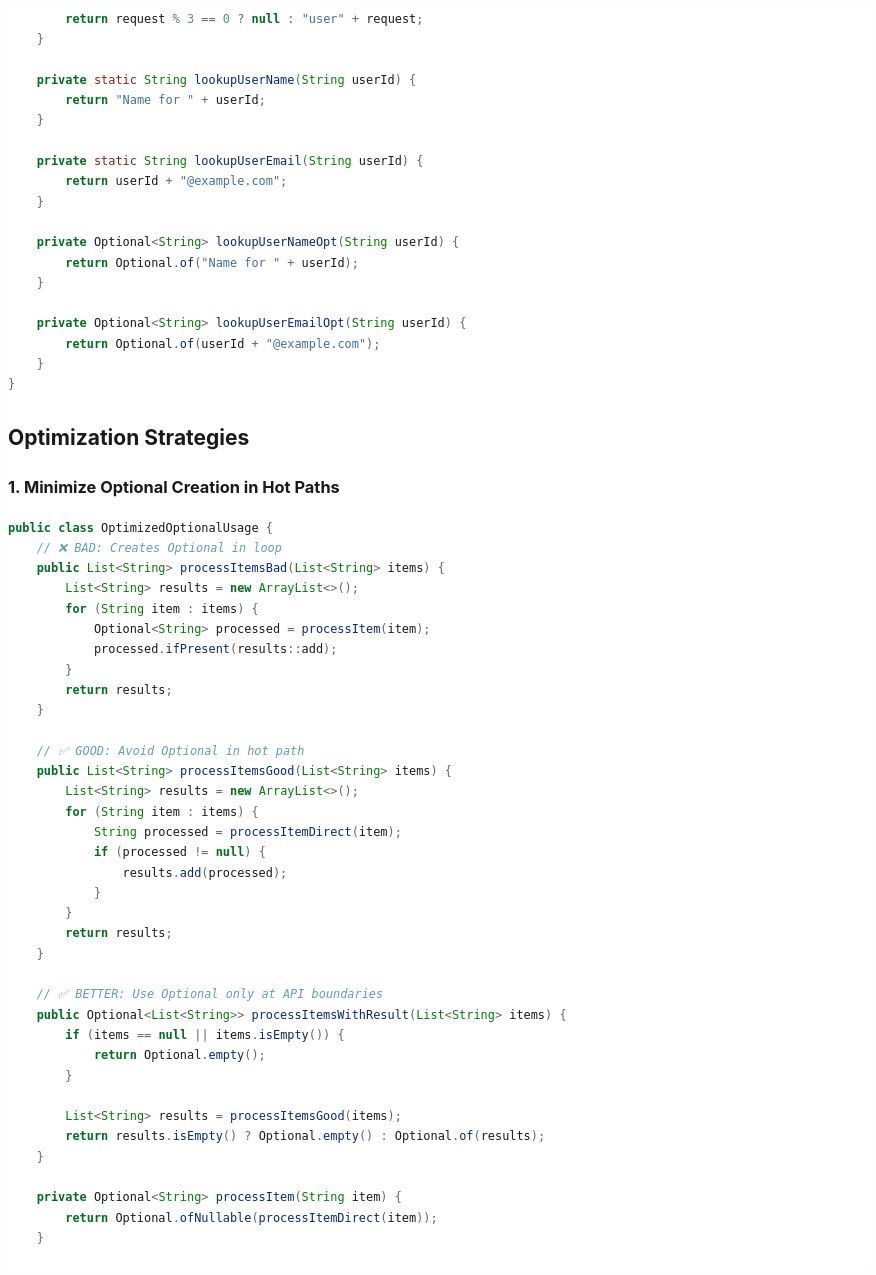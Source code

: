 ```java
        return request % 3 == 0 ? null : "user" + request;
    }
  
    private static String lookupUserName(String userId) {
        return "Name for " + userId;
    }
  
    private static String lookupUserEmail(String userId) {
        return userId + "@example.com";
    }
  
    private Optional<String> lookupUserNameOpt(String userId) {
        return Optional.of("Name for " + userId);
    }
  
    private Optional<String> lookupUserEmailOpt(String userId) {
        return Optional.of(userId + "@example.com");
    }
}
```

## Optimization Strategies

### 1. Minimize Optional Creation in Hot Paths

```java
public class OptimizedOptionalUsage {
    // ❌ BAD: Creates Optional in loop
    public List<String> processItemsBad(List<String> items) {
        List<String> results = new ArrayList<>();
        for (String item : items) {
            Optional<String> processed = processItem(item);
            processed.ifPresent(results::add);
        }
        return results;
    }
  
    // ✅ GOOD: Avoid Optional in hot path
    public List<String> processItemsGood(List<String> items) {
        List<String> results = new ArrayList<>();
        for (String item : items) {
            String processed = processItemDirect(item);
            if (processed != null) {
                results.add(processed);
            }
        }
        return results;
    }
  
    // ✅ BETTER: Use Optional only at API boundaries
    public Optional<List<String>> processItemsWithResult(List<String> items) {
        if (items == null || items.isEmpty()) {
            return Optional.empty();
        }
      
        List<String> results = processItemsGood(items);
        return results.isEmpty() ? Optional.empty() : Optional.of(results);
    }
  
    private Optional<String> processItem(String item) {
        return Optional.ofNullable(processItemDirect(item));
    }
  
```
